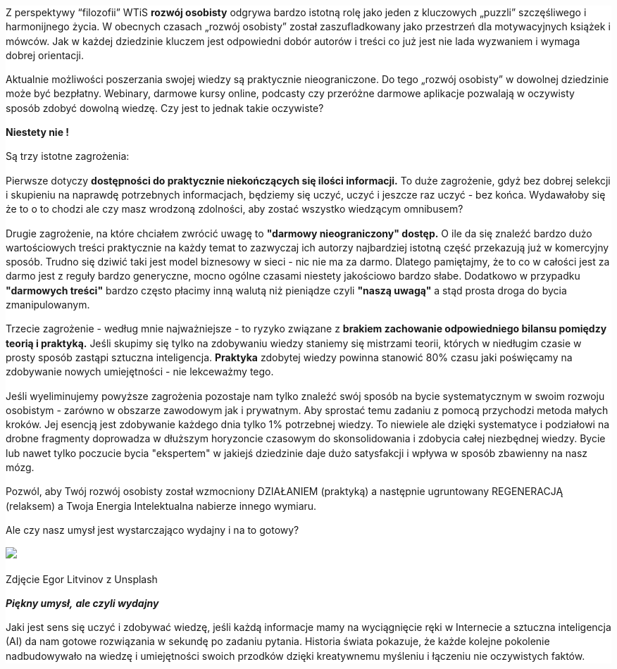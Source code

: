 Z perspektywy “filozofii” WTiS **rozwój osobisty** odgrywa bardzo istotną rolę jako jeden z kluczowych „puzzli” szczęśliwego i harmonijnego życia. W obecnych czasach „rozwój osobisty” został zaszufladkowany jako przestrzeń dla motywacyjnych książek i mówców. Jak w każdej dziedzinie kluczem jest odpowiedni dobór autorów i treści co już jest nie lada wyzwaniem i wymaga dobrej orientacji.

Aktualnie możliwości poszerzania swojej wiedzy są praktycznie nieograniczone. Do tego „rozwój osobisty” w dowolnej dziedzinie może być bezpłatny. Webinary, darmowe kursy online, podcasty czy przeróżne darmowe aplikacje pozwalają w oczywisty sposób zdobyć dowolną wiedzę. Czy jest to jednak takie oczywiste? 

**Niestety nie !**

Są trzy istotne zagrożenia: 

Pierwsze dotyczy **dostępności do praktycznie niekończących się ilości informacji.** To duże zagrożenie, gdyż bez dobrej selekcji i skupieniu na naprawdę potrzebnych informacjach, będziemy się uczyć, uczyć i jeszcze raz uczyć -  bez końca. Wydawałoby się że to o to chodzi ale czy masz wrodzoną zdolności, aby zostać wszystko wiedzącym omnibusem? 

Drugie zagrożenie, na które chciałem zwrócić uwagę to **"darmowy nieograniczony" dostęp.** O ile da się znaleźć bardzo dużo wartościowych treści praktycznie na każdy temat to zazwyczaj ich autorzy najbardziej istotną część przekazują już w komercyjny sposób. Trudno się dziwić taki jest model biznesowy w sieci - nic nie ma za darmo. Dlatego pamiętajmy, że to co w całości jest za darmo jest z reguły bardzo generyczne,  mocno ogólne czasami niestety jakościowo bardzo słabe. Dodatkowo w przypadku **"darmowych treści"** bardzo często płacimy inną walutą niż pieniądze czyli **"naszą uwagą"** a stąd prosta droga do bycia zmanipulowanym.

Trzecie zagrożenie - według mnie najważniejsze - to ryzyko związane z **brakiem zachowanie odpowiedniego bilansu pomiędzy teorią i praktyką.** Jeśli skupimy się tylko na zdobywaniu wiedzy staniemy się mistrzami teorii, których w niedługim czasie w prosty sposób zastąpi sztuczna inteligencja. **Praktyka** zdobytej wiedzy powinna stanowić 80% czasu jaki poświęcamy na zdobywanie nowych umiejętności - nie lekceważmy tego.

Jeśli wyeliminujemy powyższe zagrożenia pozostaje nam tylko znaleźć swój sposób na bycie systematycznym w swoim rozwoju osobistym - zarówno w obszarze zawodowym jak i prywatnym. Aby sprostać temu zadaniu  z pomocą przychodzi metoda małych kroków. Jej esencją jest zdobywanie każdego dnia tylko 1% potrzebnej wiedzy. To niewiele ale dzięki systematyce i podziałowi na drobne fragmenty  doprowadza w dłuższym horyzoncie czasowym do skonsolidowania i zdobycia całej niezbędnej wiedzy. Bycie lub nawet tylko poczucie bycia "ekspertem" w jakiejś dziedzinie daje dużo satysfakcji i wpływa w sposób zbawienny na nasz mózg.

Pozwól, aby Twój rozwój osobisty został wzmocniony DZIAŁANIEM (praktyką) a następnie ugruntowany REGENERACJĄ (relaksem) a Twoja Energia Intelektualna nabierze innego wymiaru. 

 Ale czy nasz umysł jest wystarczająco wydajny i na to gotowy?

![](/images/wtis10mind.jpg)

Zdjęcie Egor Litvinov z Unsplash

**_Piękny umysł,_** **_ale czyli wydajny_**

Jaki jest sens się uczyć i zdobywać wiedzę, jeśli każdą informacje mamy na wyciągnięcie ręki w Internecie a sztuczna inteligencja (AI) da nam gotowe rozwiązania w sekundę po zadaniu pytania. Historia świata pokazuje, że każde kolejne pokolenie nadbudowywało na wiedzę i umiejętności swoich przodków dzięki kreatywnemu myśleniu i łączeniu nie oczywistych faktów.

